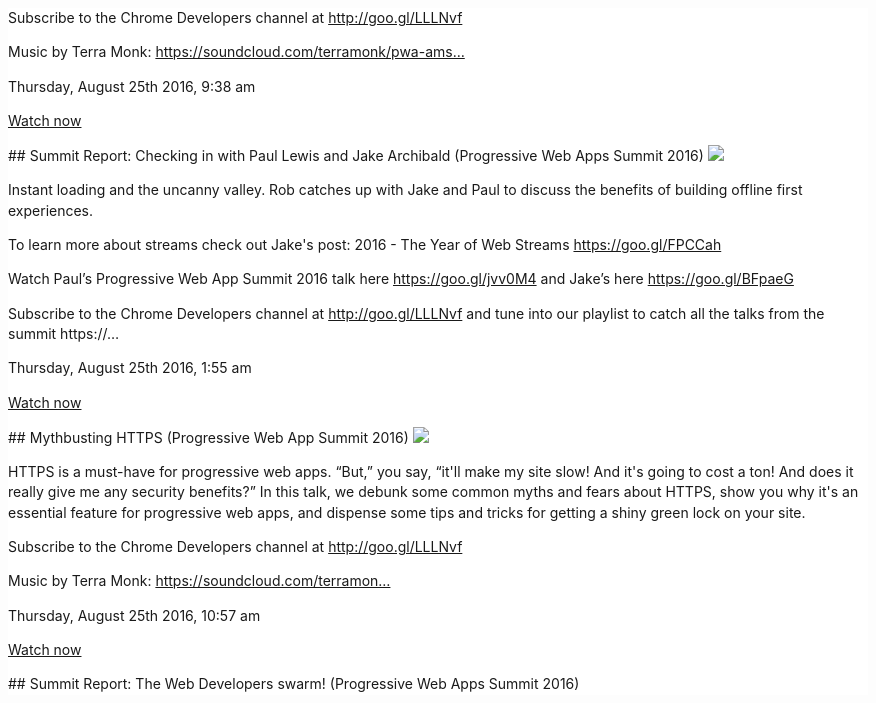 Subscribe to the Chrome Developers channel at http://goo.gl/LLLNvf

Music by Terra Monk: https://soundcloud.com/terramonk/pwa-ams…

Thursday, August 25th 2016, 9:38 am

[Watch now](/web/shows/summits/pwa-2016/instant-loading-with-http2-progressive-web-app-summit-2016) 

<div style="clear:both;"></div>
## Summit Report: Checking in with Paul Lewis and Jake Archibald (Progressive Web Apps Summit 2016)

<a href="/web/shows/summits/pwa-2016/summit-report-checking-in-with-paul-lewis-and-jake-archibald-progressive-web-apps-summit-2016">
  <img class="attempt-right" src="https://i.ytimg.com/vi/TVolBgyaiTQ/mqdefault.jpg">
</a>

Instant loading and the uncanny valley. Rob catches up with Jake and Paul to discuss the benefits of building offline first experiences.

To learn more about streams check out Jake&#x27;s post: 2016 - The Year of Web Streams
https://goo.gl/FPCCah

Watch Paul’s Progressive Web App Summit 2016 talk here https://goo.gl/jvv0M4 and Jake’s here https://goo.gl/BFpaeG

Subscribe to the Chrome Developers channel at http://goo.gl/LLLNvf and tune into our playlist to catch all the talks from the summit
https://…

Thursday, August 25th 2016, 1:55 am

[Watch now](/web/shows/summits/pwa-2016/summit-report-checking-in-with-paul-lewis-and-jake-archibald-progressive-web-apps-summit-2016) 

<div style="clear:both;"></div>
## Mythbusting HTTPS (Progressive Web App Summit 2016)

<a href="/web/shows/summits/pwa-2016/mythbusting-https-progressive-web-app-summit-2016">
  <img class="attempt-right" src="https://i.ytimg.com/vi/e6DUrH56g14/mqdefault.jpg">
</a>

HTTPS is a must-have for progressive web apps. “But,” you say, “it&#x27;ll make my site slow! And it&#x27;s going to cost a ton! And does it really give me any security benefits?” In this talk, we debunk some common myths and fears about HTTPS, show you why it&#x27;s an essential feature for progressive web apps, and dispense some tips and tricks for getting a shiny green lock on your site.

Subscribe to the Chrome Developers channel at http://goo.gl/LLLNvf

Music by Terra Monk: https://soundcloud.com/terramon…

Thursday, August 25th 2016, 10:57 am

[Watch now](/web/shows/summits/pwa-2016/mythbusting-https-progressive-web-app-summit-2016) 

<div style="clear:both;"></div>
## Summit Report: The Web Developers swarm! (Progressive Web Apps Summit 2016)
